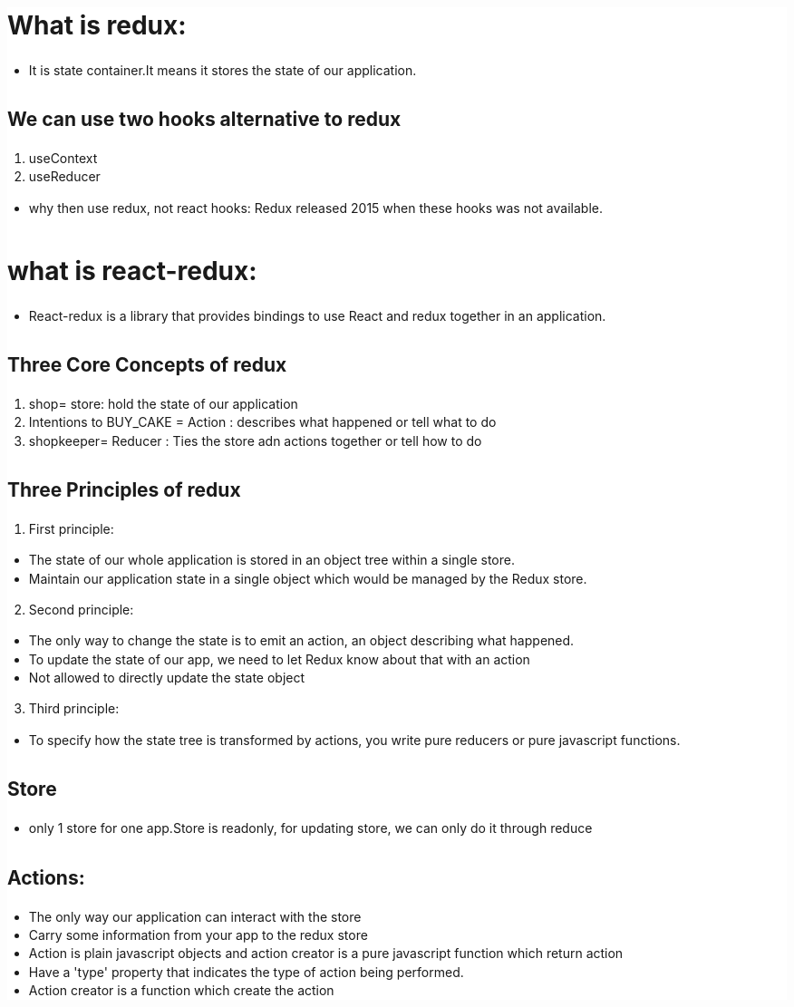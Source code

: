 # What is redux:

- It is state container.It means it stores the state of our application.

## We can use two hooks alternative to redux

1. useContext
2. useReducer

- why then use redux, not react hooks: Redux released 2015 when these hooks was not available.

# what is react-redux:

- React-redux is a library that provides bindings to use React and redux together in an application.

## Three Core Concepts of redux

1. shop= store: hold the state of our application
2. Intentions to BUY_CAKE = Action : describes what happened or tell what to do
3. shopkeeper= Reducer : Ties the store adn actions together or tell how to do

## Three Principles of redux

1. First principle:

- The state of our whole application is stored in an object tree within a single store.
- Maintain our application state in a single object which would be managed by the Redux store.

2. Second principle:

- The only way to change the state is to emit an action, an object describing what happened.
- To update the state of our app, we need to let Redux know about that with an action
- Not allowed to directly update the state object

3. Third principle:

- To specify how the state tree is transformed by actions, you write pure reducers or pure javascript functions.
## Store
- only 1 store for one app.Store is readonly, for updating store, we can only do it through reduce
## Actions:

- The only way our application can interact with the store
- Carry some information from your app to the redux store
- Action is plain javascript objects and action creator is a pure javascript function which return action
- Have a 'type' property that indicates the type of action being performed.
- Action creator is a function which create the action

